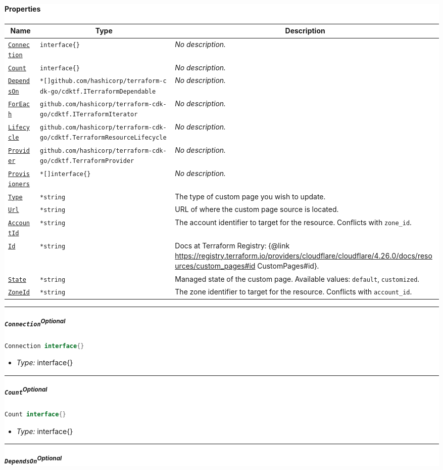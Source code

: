 #### Properties <a name="Properties" id="Properties"></a>

| **Name** | **Type** | **Description** |
| --- | --- | --- |
| <code><a href="#@cdktf/provider-cloudflare.customPages.CustomPagesConfig.property.connection">Connection</a></code> | <code>interface{}</code> | *No description.* |
| <code><a href="#@cdktf/provider-cloudflare.customPages.CustomPagesConfig.property.count">Count</a></code> | <code>interface{}</code> | *No description.* |
| <code><a href="#@cdktf/provider-cloudflare.customPages.CustomPagesConfig.property.dependsOn">DependsOn</a></code> | <code>*[]github.com/hashicorp/terraform-cdk-go/cdktf.ITerraformDependable</code> | *No description.* |
| <code><a href="#@cdktf/provider-cloudflare.customPages.CustomPagesConfig.property.forEach">ForEach</a></code> | <code>github.com/hashicorp/terraform-cdk-go/cdktf.ITerraformIterator</code> | *No description.* |
| <code><a href="#@cdktf/provider-cloudflare.customPages.CustomPagesConfig.property.lifecycle">Lifecycle</a></code> | <code>github.com/hashicorp/terraform-cdk-go/cdktf.TerraformResourceLifecycle</code> | *No description.* |
| <code><a href="#@cdktf/provider-cloudflare.customPages.CustomPagesConfig.property.provider">Provider</a></code> | <code>github.com/hashicorp/terraform-cdk-go/cdktf.TerraformProvider</code> | *No description.* |
| <code><a href="#@cdktf/provider-cloudflare.customPages.CustomPagesConfig.property.provisioners">Provisioners</a></code> | <code>*[]interface{}</code> | *No description.* |
| <code><a href="#@cdktf/provider-cloudflare.customPages.CustomPagesConfig.property.type">Type</a></code> | <code>*string</code> | The type of custom page you wish to update. |
| <code><a href="#@cdktf/provider-cloudflare.customPages.CustomPagesConfig.property.url">Url</a></code> | <code>*string</code> | URL of where the custom page source is located. |
| <code><a href="#@cdktf/provider-cloudflare.customPages.CustomPagesConfig.property.accountId">AccountId</a></code> | <code>*string</code> | The account identifier to target for the resource. Conflicts with `zone_id`. |
| <code><a href="#@cdktf/provider-cloudflare.customPages.CustomPagesConfig.property.id">Id</a></code> | <code>*string</code> | Docs at Terraform Registry: {@link https://registry.terraform.io/providers/cloudflare/cloudflare/4.26.0/docs/resources/custom_pages#id CustomPages#id}. |
| <code><a href="#@cdktf/provider-cloudflare.customPages.CustomPagesConfig.property.state">State</a></code> | <code>*string</code> | Managed state of the custom page. Available values: `default`, `customized`. |
| <code><a href="#@cdktf/provider-cloudflare.customPages.CustomPagesConfig.property.zoneId">ZoneId</a></code> | <code>*string</code> | The zone identifier to target for the resource. Conflicts with `account_id`. |

---

##### `Connection`<sup>Optional</sup> <a name="Connection" id="@cdktf/provider-cloudflare.customPages.CustomPagesConfig.property.connection"></a>

```go
Connection interface{}
```

- *Type:* interface{}

---

##### `Count`<sup>Optional</sup> <a name="Count" id="@cdktf/provider-cloudflare.customPages.CustomPagesConfig.property.count"></a>

```go
Count interface{}
```

- *Type:* interface{}

---

##### `DependsOn`<sup>Optional</sup> <a name="DependsOn" id="@cdktf/provider-cloudflare.customPages.CustomPagesConfig.property.dependsOn"></a>
